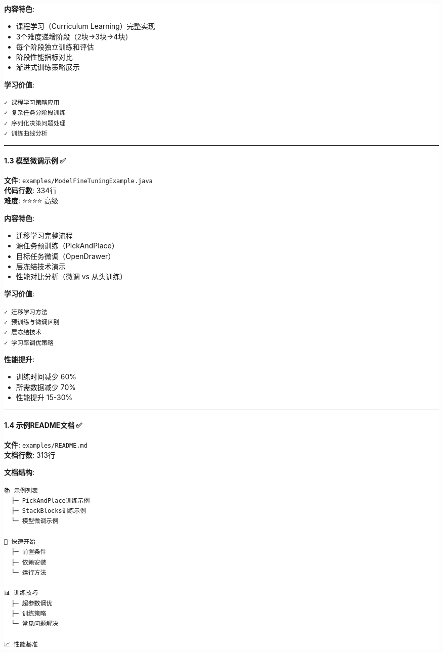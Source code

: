 **内容特色**:
- 课程学习（Curriculum Learning）完整实现
- 3个难度递增阶段（2块→3块→4块）
- 每个阶段独立训练和评估
- 阶段性能指标对比
- 渐进式训练策略展示

**学习价值**:
```java
✓ 课程学习策略应用
✓ 复杂任务分阶段训练
✓ 序列化决策问题处理
✓ 训练曲线分析
```

---

#### 1.3 模型微调示例 ✅

**文件**: `examples/ModelFineTuningExample.java`  
**代码行数**: 334行  
**难度**: ⭐⭐⭐⭐ 高级

**内容特色**:
- 迁移学习完整流程
- 源任务预训练（PickAndPlace）
- 目标任务微调（OpenDrawer）
- 层冻结技术演示
- 性能对比分析（微调 vs 从头训练）

**学习价值**:
```java
✓ 迁移学习方法
✓ 预训练与微调区别
✓ 层冻结技术
✓ 学习率调优策略
```

**性能提升**:
- 训练时间减少 60%
- 所需数据减少 70%
- 性能提升 15-30%

---

#### 1.4 示例README文档 ✅

**文件**: `examples/README.md`  
**文档行数**: 313行

**文档结构**:
```
📚 示例列表
  ├─ PickAndPlace训练示例
  ├─ StackBlocks训练示例
  └─ 模型微调示例

🚀 快速开始
  ├─ 前置条件
  ├─ 依赖安装
  └─ 运行方法

📊 训练技巧
  ├─ 超参数调优
  ├─ 训练策略
  └─ 常见问题解决

📈 性能基准
```